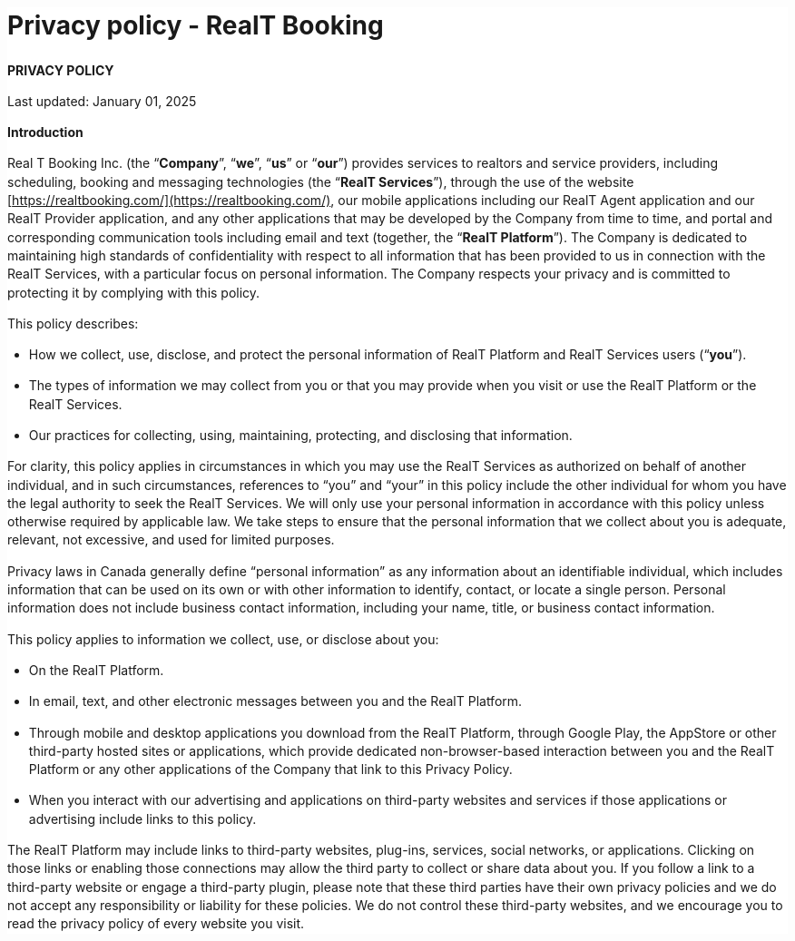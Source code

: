 # Privacy policy - RealT Booking
**PRIVACY POLICY** 

Last updated: January 01, 2025 

**Introduction**  

Real T Booking Inc. (the “**Company**”, “**we**”, “**us**” or “**our**”) provides services to realtors and service providers, including scheduling, booking and messaging technologies (the “**RealT Services**”), through the use of the website [https://realtbooking.com/](https://realtbooking.com/), our mobile applications including our RealT Agent application and our RealT Provider application, and any other applications that may be developed by the Company from time to time, and portal and corresponding communication tools including email and text (together, the “**RealT Platform**”). The Company is dedicated to maintaining high standards of confidentiality with respect to all information that has been provided to us in connection with the RealT Services, with a particular focus on personal information. The Company respects your privacy and is committed to protecting it by complying with this policy. 

This policy describes: 

*   How we collect, use, disclose, and protect the personal information of RealT Platform and RealT Services users (“**you**”). 

*   The types of information we may collect from you or that you may provide when you visit or use the RealT Platform or the RealT Services.  

*   Our practices for collecting, using, maintaining, protecting, and disclosing that information. 

For clarity, this policy applies in circumstances in which you may use the RealT Services as authorized on behalf of another individual, and in such circumstances, references to “you” and “your” in this policy include the other individual for whom you have the legal authority to seek the RealT Services. We will only use your personal information in accordance with this policy unless otherwise required by applicable law. We take steps to ensure that the personal information that we collect about you is adequate, relevant, not excessive, and used for limited purposes.  

Privacy laws in Canada generally define “personal information” as any information about an identifiable individual, which includes information that can be used on its own or with other information to identify, contact, or locate a single person. Personal information does not include business contact information, including your name, title, or business contact information. 

This policy applies to information we collect, use, or disclose about you: 

*   On the RealT Platform. 

*   In email, text, and other electronic messages between you and the RealT Platform. 

*   Through mobile and desktop applications you download from the RealT Platform, through Google Play, the AppStore or other third-party hosted sites or applications, which provide dedicated non-browser-based interaction between you and the RealT Platform or any other applications of the Company that link to this Privacy Policy. 
*   When you interact with our advertising and applications on third-party websites and services if those applications or advertising include links to this policy. 

The RealT Platform may include links to third-party websites, plug-ins, services, social networks, or applications. Clicking on those links or enabling those connections may allow the third party to collect or share data about you. If you follow a link to a third-party website or engage a third-party plugin, please note that these third parties have their own privacy policies and we do not accept any responsibility or liability for these policies. We do not control these third-party websites, and we encourage you to read the privacy policy of every website you visit.  
